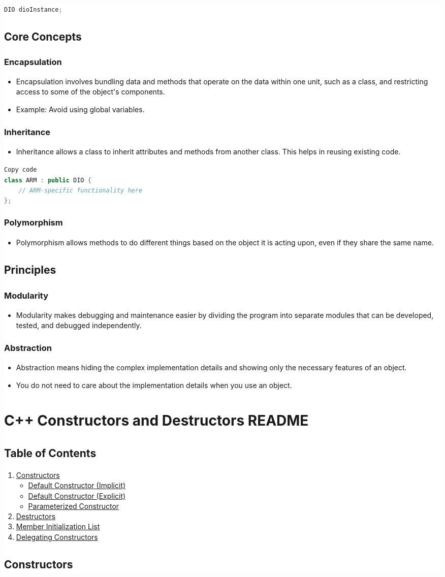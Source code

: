 ```cpp
DIO dioInstance;
```
## Core Concepts

### Encapsulation
- Encapsulation involves bundling data and methods that operate on the data within one unit, such as a class, and restricting access to some of the object's components.

- Example: Avoid using global variables.

### Inheritance
- Inheritance allows a class to inherit attributes and methods from another class. This helps in reusing existing code.

``` cpp
Copy code
class ARM : public DIO {
    // ARM-specific functionality here
};
```

### Polymorphism
- Polymorphism allows methods to do different things based on the object it is acting upon, even if they share the same name.

## Principles
### Modularity
- Modularity makes debugging and maintenance easier by dividing the program into separate modules that can be developed, tested, and debugged independently.

### Abstraction
- Abstraction means hiding the complex implementation details and showing only the necessary features of an object.

- You do not need to care about the implementation details when you use an object.
# C++ Constructors and Destructors README

## Table of Contents
1. [Constructors](#constructors)
    - [Default Constructor (Implicit)](#default-constructor-implicit)
    - [Default Constructor (Explicit)](#default-constructor-explicit)
    - [Parameterized Constructor](#parameterized-constructor)
2. [Destructors](#destructors)
3. [Member Initialization List](#member-initialization-list)
4. [Delegating Constructors](#delegating-constructors)

## Constructors
